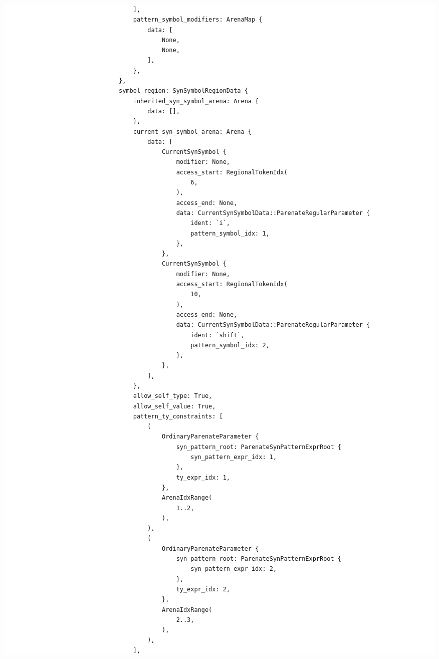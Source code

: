                                         ],
                                        pattern_symbol_modifiers: ArenaMap {
                                            data: [
                                                None,
                                                None,
                                            ],
                                        },
                                    },
                                    symbol_region: SynSymbolRegionData {
                                        inherited_syn_symbol_arena: Arena {
                                            data: [],
                                        },
                                        current_syn_symbol_arena: Arena {
                                            data: [
                                                CurrentSynSymbol {
                                                    modifier: None,
                                                    access_start: RegionalTokenIdx(
                                                        6,
                                                    ),
                                                    access_end: None,
                                                    data: CurrentSynSymbolData::ParenateRegularParameter {
                                                        ident: `i`,
                                                        pattern_symbol_idx: 1,
                                                    },
                                                },
                                                CurrentSynSymbol {
                                                    modifier: None,
                                                    access_start: RegionalTokenIdx(
                                                        10,
                                                    ),
                                                    access_end: None,
                                                    data: CurrentSynSymbolData::ParenateRegularParameter {
                                                        ident: `shift`,
                                                        pattern_symbol_idx: 2,
                                                    },
                                                },
                                            ],
                                        },
                                        allow_self_type: True,
                                        allow_self_value: True,
                                        pattern_ty_constraints: [
                                            (
                                                OrdinaryParenateParameter {
                                                    syn_pattern_root: ParenateSynPatternExprRoot {
                                                        syn_pattern_expr_idx: 1,
                                                    },
                                                    ty_expr_idx: 1,
                                                },
                                                ArenaIdxRange(
                                                    1..2,
                                                ),
                                            ),
                                            (
                                                OrdinaryParenateParameter {
                                                    syn_pattern_root: ParenateSynPatternExprRoot {
                                                        syn_pattern_expr_idx: 2,
                                                    },
                                                    ty_expr_idx: 2,
                                                },
                                                ArenaIdxRange(
                                                    2..3,
                                                ),
                                            ),
                                        ],